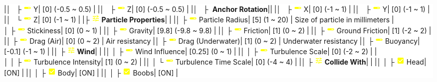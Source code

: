 |<nobr>│&nbsp;&nbsp;&nbsp;├&nbsp;<img src="/images/icon/ic_slider.png" alt="slider icon"/> Y</nobr>| [0] (-0.5 ~ 0.5) | 
|<nobr>│&nbsp;&nbsp;&nbsp;├&nbsp;<img src="/images/icon/ic_slider.png" alt="slider icon"/> Z</nobr>| [0] (-0.5 ~ 0.5) | 
|<nobr>│&nbsp;&nbsp;&nbsp;├&nbsp; <b>Anchor Rotation</b></nobr>|| 
|<nobr>│&nbsp;&nbsp;&nbsp;├&nbsp;<img src="/images/icon/ic_slider.png" alt="slider icon"/> X</nobr>| [0] (-1 ~ 1) | 
|<nobr>│&nbsp;&nbsp;&nbsp;├&nbsp;<img src="/images/icon/ic_slider.png" alt="slider icon"/> Y</nobr>| [0] (-1 ~ 1) | 
|<nobr>│&nbsp;&nbsp;&nbsp;└&nbsp;<img src="/images/icon/ic_slider.png" alt="slider icon"/> Z</nobr>| [0] (-1 ~ 1) | 
|<nobr>├&nbsp;<img src="/images/icon/ic_tune.png" alt="tune icon"/> <b>Particle Properties</b></nobr>| | 
|<nobr>│&nbsp;├&nbsp;<img src="/images/icon/ic_slider.png" alt="slider icon"/> Particle Radius</nobr>| [5] (1 ~ 20) | Size of particle in millimeters
|<nobr>│&nbsp;├&nbsp;<img src="/images/icon/ic_slider.png" alt="slider icon"/> Stickiness</nobr>| [0] (0 ~ 1) | 
|<nobr>│&nbsp;├&nbsp;<img src="/images/icon/ic_slider.png" alt="slider icon"/> Gravity</nobr>| [9.8] (-9.8 ~ 9.8) | 
|<nobr>│&nbsp;├&nbsp;<img src="/images/icon/ic_slider.png" alt="slider icon"/> Friction</nobr>| [1] (0 ~ 2) | 
|<nobr>│&nbsp;├&nbsp;<img src="/images/icon/ic_slider.png" alt="slider icon"/> Ground Friction</nobr>| [1] (-2 ~ 2) | 
|<nobr>│&nbsp;├&nbsp;<img src="/images/icon/ic_slider.png" alt="slider icon"/> Drag (Air)</nobr>| [0] (0 ~ 2) | Air resistancy
|<nobr>│&nbsp;├&nbsp;<img src="/images/icon/ic_slider.png" alt="slider icon"/> Drag (Underwater)</nobr>| [1] (0 ~ 2) | Underwater resistancy
|<nobr>│&nbsp;├&nbsp;<img src="/images/icon/ic_slider.png" alt="slider icon"/> Buoyancy</nobr>| [-0.1] (-1 ~ 1) | 
|<nobr>│&nbsp;├&nbsp;<img src="/images/icon/ic_tune.png" alt="tune icon"/> <b>Wind</b></nobr>| | 
|<nobr>│&nbsp;│&nbsp;├&nbsp;<img src="/images/icon/ic_slider.png" alt="slider icon"/> Wind Influence</nobr>| [0.25] (0 ~ 1) | 
|<nobr>│&nbsp;│&nbsp;├&nbsp;<img src="/images/icon/ic_slider.png" alt="slider icon"/> Turbulence Scale</nobr>| [0] (-2 ~ 2) | 
|<nobr>│&nbsp;│&nbsp;├&nbsp;<img src="/images/icon/ic_slider.png" alt="slider icon"/> Turbulence Intensity</nobr>| [1] (0 ~ 2) | 
|<nobr>│&nbsp;│&nbsp;└&nbsp;<img src="/images/icon/ic_slider.png" alt="slider icon"/> Turbulence Time Scale</nobr>| [0] (-4 ~ 4) | 
|<nobr>│&nbsp;├&nbsp;<img src="/images/icon/ic_tune.png" alt="tune icon"/> <b>Collide With</b></nobr>| | 
|<nobr>│&nbsp;│&nbsp;├&nbsp;<img src="/images/icon/ic_check_on.png" alt="check on icon"/> Head</nobr>| [ON] | 
|<nobr>│&nbsp;│&nbsp;├&nbsp;<img src="/images/icon/ic_check_on.png" alt="check on icon"/> Body</nobr>| [ON] | 
|<nobr>│&nbsp;│&nbsp;├&nbsp;<img src="/images/icon/ic_check_on.png" alt="check on icon"/> Boobs</nobr>| [ON] | 